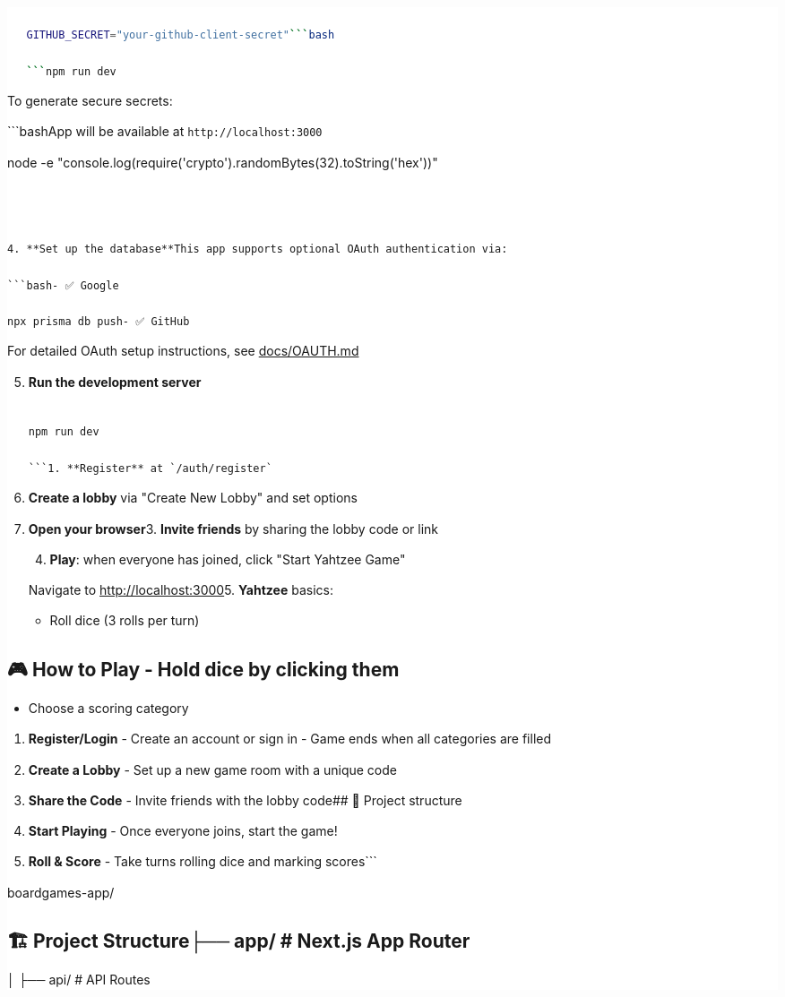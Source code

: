 ```bash

   GITHUB_SECRET="your-github-client-secret"```bash

   ```npm run dev

```

   To generate secure secrets:

   ```bashApp will be available at `http://localhost:3000`

   node -e "console.log(require('crypto').randomBytes(32).toString('hex'))"

   ```## 🔐 OAuth Setup



4. **Set up the database**This app supports optional OAuth authentication via:

   ```bash- ✅ Google

   npx prisma db push- ✅ GitHub

   ```

For detailed OAuth setup instructions, see [docs/OAUTH.md](docs/OAUTH.md)

5. **Run the development server**

   ```bash## 🎮 How to play

   npm run dev

   ```1. **Register** at `/auth/register`

2. **Create a lobby** via "Create New Lobby" and set options

6. **Open your browser**3. **Invite friends** by sharing the lobby code or link

   4. **Play**: when everyone has joined, click "Start Yahtzee Game"

   Navigate to [http://localhost:3000](http://localhost:3000)5. **Yahtzee** basics:

   - Roll dice (3 rolls per turn)

## 🎮 How to Play   - Hold dice by clicking them

   - Choose a scoring category

1. **Register/Login** - Create an account or sign in   - Game ends when all categories are filled

2. **Create a Lobby** - Set up a new game room with a unique code

3. **Share the Code** - Invite friends with the lobby code## 📁 Project structure

4. **Start Playing** - Once everyone joins, start the game!

5. **Roll & Score** - Take turns rolling dice and marking scores```

boardgames-app/

## 🏗️ Project Structure├── app/                      # Next.js App Router

│   ├── api/                  # API Routes

```│   │   ├── auth/             # Register/Login

   ```